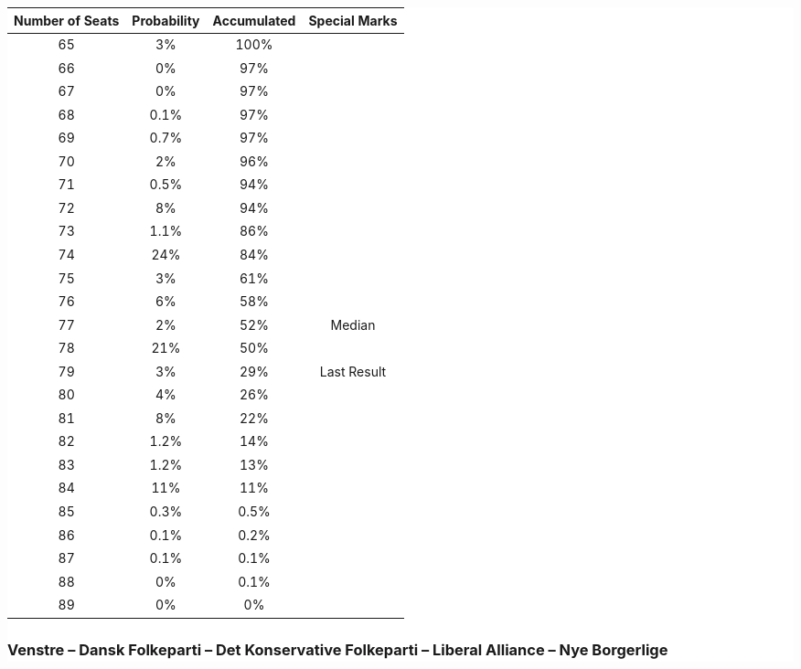 | Number of Seats | Probability | Accumulated | Special Marks |
|:---------------:|:-----------:|:-----------:|:-------------:|
| 65 | 3% | 100% |  |
| 66 | 0% | 97% |  |
| 67 | 0% | 97% |  |
| 68 | 0.1% | 97% |  |
| 69 | 0.7% | 97% |  |
| 70 | 2% | 96% |  |
| 71 | 0.5% | 94% |  |
| 72 | 8% | 94% |  |
| 73 | 1.1% | 86% |  |
| 74 | 24% | 84% |  |
| 75 | 3% | 61% |  |
| 76 | 6% | 58% |  |
| 77 | 2% | 52% | Median |
| 78 | 21% | 50% |  |
| 79 | 3% | 29% | Last Result |
| 80 | 4% | 26% |  |
| 81 | 8% | 22% |  |
| 82 | 1.2% | 14% |  |
| 83 | 1.2% | 13% |  |
| 84 | 11% | 11% |  |
| 85 | 0.3% | 0.5% |  |
| 86 | 0.1% | 0.2% |  |
| 87 | 0.1% | 0.1% |  |
| 88 | 0% | 0.1% |  |
| 89 | 0% | 0% |  |

### Venstre – Dansk Folkeparti – Det Konservative Folkeparti – Liberal Alliance – Nye Borgerlige
